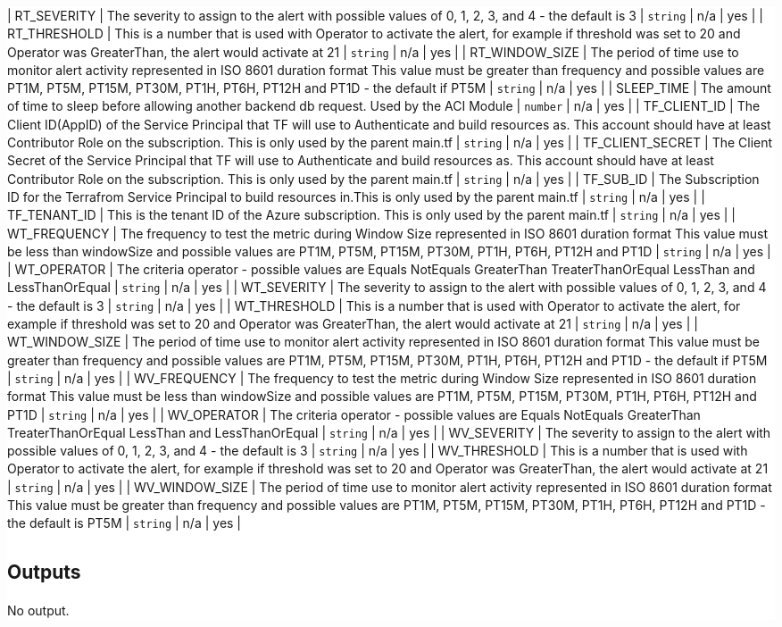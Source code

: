 | RT\_SEVERITY | The severity to assign to the alert with possible values of 0, 1, 2, 3, and 4 - the default is 3 | `string` | n/a | yes |
| RT\_THRESHOLD | This is a number that is used with Operator to activate the alert, for example if threshold was set to 20 and Operator was GreaterThan, the alert would activate at 21 | `string` | n/a | yes |
| RT\_WINDOW\_SIZE | The period of time use to monitor alert activity represented in ISO 8601 duration format  This value must be greater than frequency and possible values are PT1M, PT5M, PT15M, PT30M, PT1H, PT6H, PT12H and PT1D - the default if PT5M | `string` | n/a | yes |
| SLEEP\_TIME | The amount of time to sleep before allowing another backend db request. Used by the ACI Module | `number` | n/a | yes |
| TF\_CLIENT\_ID | The Client ID(AppID) of the Service Principal that TF will use to Authenticate and build resources as. This account should have at least Contributor Role on the subscription. This is only used by the parent main.tf | `string` | n/a | yes |
| TF\_CLIENT\_SECRET | The Client Secret of the Service Principal that TF will use to Authenticate and build resources as. This account should have at least Contributor Role on the subscription. This is only used by the parent main.tf | `string` | n/a | yes |
| TF\_SUB\_ID | The Subscription ID for the Terrafrom Service Principal to build resources in.This is only used by the parent main.tf | `string` | n/a | yes |
| TF\_TENANT\_ID | This is the tenant ID of the Azure subscription. This is only used by the parent main.tf | `string` | n/a | yes |
| WT\_FREQUENCY | The frequency to test the metric during Window Size represented in ISO 8601 duration format  This value must be less than windowSize and possible values are PT1M, PT5M, PT15M, PT30M, PT1H, PT6H, PT12H and PT1D | `string` | n/a | yes |
| WT\_OPERATOR | The criteria operator - possible values are Equals NotEquals GreaterThan TreaterThanOrEqual LessThan and LessThanOrEqual | `string` | n/a | yes |
| WT\_SEVERITY | The severity to assign to the alert with possible values of 0, 1, 2, 3, and 4 - the default is 3 | `string` | n/a | yes |
| WT\_THRESHOLD | This is a number that is used with Operator to activate the alert, for example if threshold was set to 20 and Operator was GreaterThan, the alert would activate at 21 | `string` | n/a | yes |
| WT\_WINDOW\_SIZE | The period of time use to monitor alert activity represented in ISO 8601 duration format  This value must be greater than frequency and possible values are PT1M, PT5M, PT15M, PT30M, PT1H, PT6H, PT12H and PT1D - the default if PT5M | `string` | n/a | yes |
| WV\_FREQUENCY | The frequency to test the metric during Window Size represented in ISO 8601 duration format  This value must be less than windowSize and possible values are PT1M, PT5M, PT15M, PT30M, PT1H, PT6H, PT12H and PT1D | `string` | n/a | yes |
| WV\_OPERATOR | The criteria operator - possible values are Equals NotEquals GreaterThan TreaterThanOrEqual LessThan and LessThanOrEqual | `string` | n/a | yes |
| WV\_SEVERITY | The severity to assign to the alert with possible values of 0, 1, 2, 3, and 4 - the default is 3 | `string` | n/a | yes |
| WV\_THRESHOLD | This is a number that is used with Operator to activate the alert, for example if threshold was set to 20 and Operator was GreaterThan, the alert would activate at 21 | `string` | n/a | yes |
| WV\_WINDOW\_SIZE | The period of time use to monitor alert activity represented in ISO 8601 duration format  This value must be greater than frequency and possible values are PT1M, PT5M, PT15M, PT30M, PT1H, PT6H, PT12H and PT1D - the default is PT5M | `string` | n/a | yes |

## Outputs

No output.

